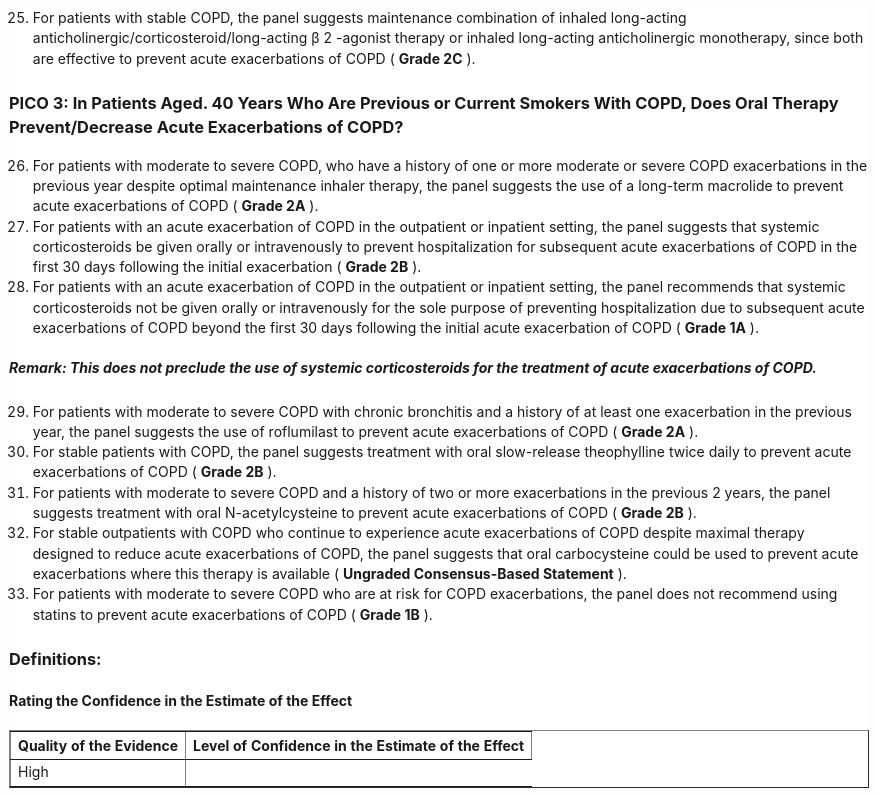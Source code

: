   25. For patients with stable COPD, the panel suggests maintenance combination of inhaled long-acting anticholinergic/corticosteroid/long-acting β  2  -agonist therapy or inhaled long-acting anticholinergic monotherapy, since both are effective to prevent acute exacerbations of COPD ( **Grade 2C** ). 




###  PICO 3: In Patients Aged. 40 Years Who Are Previous or Current Smokers With COPD, Does Oral Therapy Prevent/Decrease Acute Exacerbations of COPD? 


  26. For patients with moderate to severe COPD, who have a history of one or more moderate or severe COPD exacerbations in the previous year despite optimal maintenance inhaler therapy, the panel suggests the use of a long-term macrolide to prevent acute exacerbations of COPD ( **Grade 2A** ). 
  27. For patients with an acute exacerbation of COPD in the outpatient or inpatient setting, the panel suggests that systemic corticosteroids be given orally or intravenously to prevent hospitalization for subsequent acute exacerbations of COPD in the first 30 days following the initial exacerbation ( **Grade 2B** ). 
  28. For patients with an acute exacerbation of COPD in the outpatient or inpatient setting, the panel recommends that systemic corticosteroids not be given orally or intravenously for the sole purpose of preventing hospitalization due to subsequent acute exacerbations of COPD beyond the first 30 days following the initial acute exacerbation of COPD ( **Grade 1A** ). 

#####  Remark: This does not preclude the use of systemic corticosteroids for the treatment of acute exacerbations of COPD. 

  29. For patients with moderate to severe COPD with chronic bronchitis and a history of at least one exacerbation in the previous year, the panel suggests the use of roflumilast to prevent acute exacerbations of COPD ( **Grade 2A** ). 
  30. For stable patients with COPD, the panel suggests treatment with oral slow-release theophylline twice daily to prevent acute exacerbations of COPD ( **Grade 2B** ). 
  31. For patients with moderate to severe COPD and a history of two or more exacerbations in the previous 2 years, the panel suggests treatment with oral N-acetylcysteine to prevent acute exacerbations of COPD ( **Grade 2B** ). 
  32. For stable outpatients with COPD who continue to experience acute exacerbations of COPD despite maximal therapy designed to reduce acute exacerbations of COPD, the panel suggests that oral carbocysteine could be used to prevent acute exacerbations where this therapy is available ( **Ungraded Consensus-Based Statement** ). 
  33. For patients with moderate to severe COPD who are at risk for COPD exacerbations, the panel does not recommend using statins to prevent acute exacerbations of COPD ( **Grade 1B** ). 




###  Definitions: 


####  Rating the Confidence in the Estimate of the Effect 
<table border="1" cellpadding="3" cellspacing="1" summary="Table: Rating the Confidence in the Estimate of the Effect">
 <thead>
  <tr>
   <th class="Center" scope="col" valign="top">
    Quality of the Evidence
   </th>
   <th class="Center" scope="col" valign="top">
    Level of Confidence in the Estimate of the Effect
   </th>
  </tr>
 </thead>
 <tbody>
  <tr>
   <td valign="top">
    High
   </td>